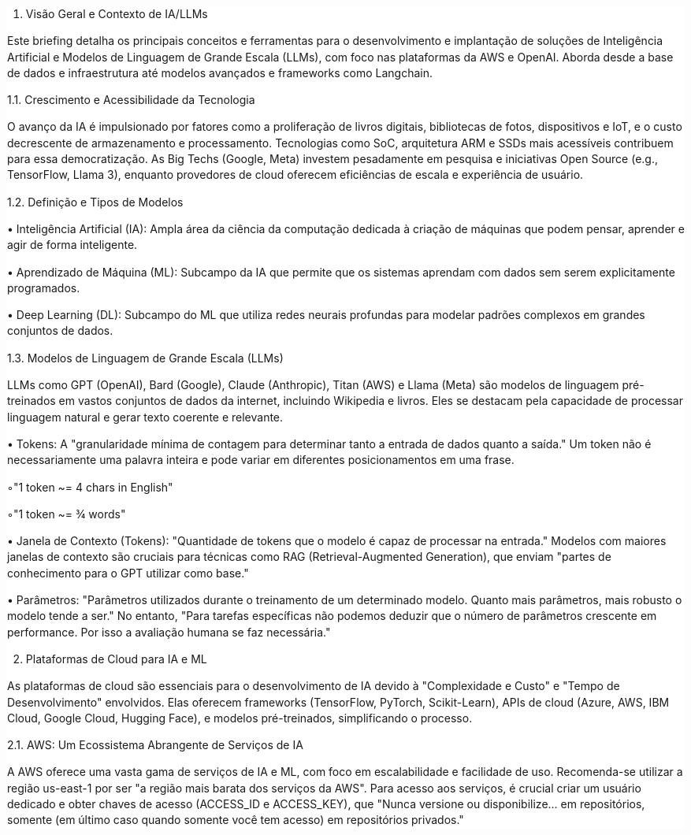 
1. Visão Geral e Contexto de IA/LLMs

Este briefing detalha os principais conceitos e ferramentas para o desenvolvimento e implantação de soluções de Inteligência Artificial e Modelos de Linguagem de Grande Escala (LLMs), com foco nas plataformas da AWS e OpenAI. Aborda desde a base de dados e infraestrutura até modelos avançados e frameworks como Langchain.

1.1. Crescimento e Acessibilidade da Tecnologia

O avanço da IA é impulsionado por fatores como a proliferação de livros digitais, bibliotecas de fotos, dispositivos e IoT, e o custo decrescente de armazenamento e processamento. Tecnologias como SoC, arquitetura ARM e SSDs mais acessíveis contribuem para essa democratização. As Big Techs (Google, Meta) investem pesadamente em pesquisa e iniciativas Open Source (e.g., TensorFlow, Llama 3), enquanto provedores de cloud oferecem eficiências de escala e experiência de usuário.

1.2. Definição e Tipos de Modelos

• Inteligência Artificial (IA): Ampla área da ciência da computação dedicada à criação de máquinas que podem pensar, aprender e agir de forma inteligente.

• Aprendizado de Máquina (ML): Subcampo da IA que permite que os sistemas aprendam com dados sem serem explicitamente programados.

• Deep Learning (DL): Subcampo do ML que utiliza redes neurais profundas para modelar padrões complexos em grandes conjuntos de dados.

1.3. Modelos de Linguagem de Grande Escala (LLMs)

LLMs como GPT (OpenAI), Bard (Google), Claude (Anthropic), Titan (AWS) e Llama (Meta) são modelos de linguagem pré-treinados em vastos conjuntos de dados da internet, incluindo Wikipedia e livros. Eles se destacam pela capacidade de processar linguagem natural e gerar texto coerente e relevante.

• Tokens: A "granularidade mínima de contagem para determinar tanto a entrada de dados quanto a saída." Um token não é necessariamente uma palavra inteira e pode variar em diferentes posicionamentos em uma frase.

◦"1 token ~= 4 chars in English"

◦"1 token ~= ¾ words"

• Janela de Contexto (Tokens): "Quantidade de tokens que o modelo é capaz de processar na entrada." Modelos com maiores janelas de contexto são cruciais para técnicas como RAG (Retrieval-Augmented Generation), que enviam "partes de conhecimento para o GPT utilizar como base."

• Parâmetros: "Parâmetros utilizados durante o treinamento de um determinado modelo. Quanto mais parâmetros, mais robusto o modelo tende a ser." No entanto, "Para tarefas específicas não podemos deduzir que o número de parâmetros crescente em performance. Por isso a avaliação humana se faz necessária."

2. Plataformas de Cloud para IA e ML

As plataformas de cloud são essenciais para o desenvolvimento de IA devido à "Complexidade e Custo" e "Tempo de Desenvolvimento" envolvidos. Elas oferecem frameworks (TensorFlow, PyTorch, Scikit-Learn), APIs de cloud (Azure, AWS, IBM Cloud, Google Cloud, Hugging Face), e modelos pré-treinados, simplificando o processo.

2.1. AWS: Um Ecossistema Abrangente de Serviços de IA

A AWS oferece uma vasta gama de serviços de IA e ML, com foco em escalabilidade e facilidade de uso. Recomenda-se utilizar a região us-east-1 por ser "a região mais barata dos serviços da AWS". Para acesso aos serviços, é crucial criar um usuário dedicado e obter chaves de acesso (ACCESS_ID e ACCESS_KEY), que "Nunca versione ou disponibilize... em repositórios, somente (em último caso quando somente você tem acesso) em repositórios privados."
